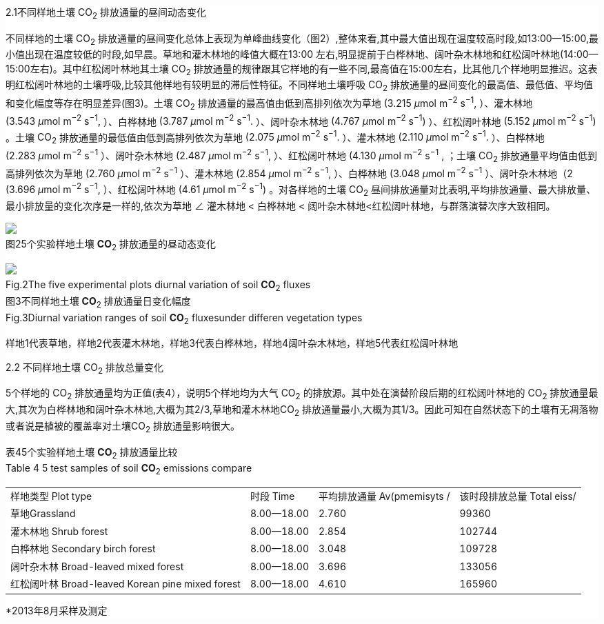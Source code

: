 2.1不同样地土壤 $\mathrm { C O } _ { 2 }$ 排放通量的昼间动态变化

不同样地的土壤 $\mathrm { C O } _ { 2 }$ 排放通量的昼间变化总体上表现为单峰曲线变化（图2）,整体来看,其中最大值出现在温度较高时段,如13:00—15:00,最小值出现在温度较低的时段,如早晨。草地和灌木林地的峰值大概在13:00 左右,明显提前于白桦林地、阔叶杂木林地和红松阔叶林地(14:00—15:00左右)。其中红松阔叶林地其土壤 $\mathrm { C O } _ { 2 }$ 排放通量的规律跟其它样地的有一些不同,最高值在15:00左右，比其他几个样地明显推迟。这表明红松阔叶林地的土壤呼吸,比较其他样地有较明显的滞后性特征。不同样地土壤呼吸 $\mathrm { C O } _ { 2 }$ 排放通量的昼间变化的最高值、最低值、平均值和变化幅度等存在明显差异(图3)。土壤 $\mathrm { C O } _ { 2 }$ 排放通量的最高值由低到高排列依次为草地 $( 3 . 2 1 5 ~ \mu \mathrm { m o l ~ m } ^ { - 2 } \mathrm { ~ s } ^ { - 1 } ,$ ）、灌木林地 $( 3 . 5 4 3 ~ \mu \mathrm { m o l } \mathrm { ~ m } ^ { - 2 } \mathrm { ~ s } ^ { - 1 } ,$ ）、白桦林地 $( 3 . 7 8 7 ~ \mu \mathrm { m o l } \mathrm { ~ m } ^ { - 2 } \mathrm { ~ s } ^ { - 1 } .$ ）、阔叶杂木林地 $( 4 . 7 6 7 ~ { \mu \mathrm { m o l } } ~ \mathrm { m } ^ { - 2 } ~ \mathrm { s } ^ { - 1 } )$ ）、红松阔叶林地 $( 5 . 1 5 2 \ \mu \mathrm { m o l \ m } ^ { - 2 } \ \mathrm { s } ^ { - 1 } )$ 。土壤 $\mathrm { C O } _ { 2 }$ 排放通量的最低值由低到高排列依次为草地 $( 2 . 0 7 5 ~ { \mu \mathrm { m o l } } \ \mathrm { m } ^ { - 2 } \ \mathrm { s } ^ { - 1 } .$ ）、灌木林地 $( 2 . 1 1 0 ~ \mu \mathrm { m o l ~ m } ^ { - 2 } \mathrm { ~ s } ^ { - 1 } .$ ）、白桦林地 $( 2 . 2 8 3 ~ \mu \mathrm { m o l } ~ \mathrm { m } ^ { - 2 } ~ \mathrm { s } ^ { - 1 }$ ）、阔叶杂木林地 $( 2 . 4 8 7 ~ \mu \mathrm { m o l } \mathrm { ~ m } ^ { - 2 } \mathrm { ~ s } ^ { - 1 } ,$ ）、红松阔叶林地 $( 4 . 1 3 0 \ \mu \mathrm { m o l } \ \mathrm { m } ^ { - 2 } \ \mathrm { s } ^ { - 1 } \ ,$ ；土壤 $\mathrm { C O } _ { 2 }$ 排放通量平均值由低到高排列依次为草地 $( 2 . 7 6 0 ~ \mu \mathrm { m o l } \mathrm { ~ m } ^ { - 2 } \mathrm { ~ s } ^ { - 1 }$ ）、灌木林地 $( 2 . 8 5 4 ~ \mu \mathrm { m o l } \mathrm { ~ m } ^ { - 2 } \mathrm { ~ s } ^ { - 1 } ,$ ）、白桦林地 $( 3 . 0 4 8 \ \mu \mathrm { m o l } \ \mathrm { m } ^ { - 2 } \ \mathrm { s } ^ { - 1 }$ ）、阔叶杂木林地（2 $( 3 . 6 9 6 ~ \mu \mathrm { m o l } \mathrm { ~ m } ^ { - 2 } \mathrm { ~ s } ^ { - 1 } ,$ ）、红松阔叶林地 $( 4 . 6 1 \ \mu \mathrm { m o l } \ \mathrm { m } ^ { - 2 } \ \mathrm { s } ^ { - 1 } )$ 。对各样地的土壤 $\mathrm { C O } _ { 2 }$ 昼间排放通量对比表明,平均排放通量、最大排放量、最小排放量的变化次序是一样的,依次为草地 $\angle$ 灌木林地 $<$ 白桦林地 $<$ 阔叶杂木林地<红松阔叶林地，与群落演替次序大致相同。

![](images/66e03d5af8f80e2c9dcf525819d06e6d086a753c18dbefa460249b4eb6492e3e.jpg)  
图25个实验样地土壤 $\mathbf { C O } _ { 2 }$ 排放通量的昼动态变化

![](images/16abcd54ef6a9952d2ee7b936e7539ee0af153c3cec5149c36ee0cc49f006638.jpg)  
Fig.2The five experimental plots diurnal variation of soil $\mathbf { C O } _ { 2 }$ fluxes   
图3不同样地土壤 $\mathbf { C O } _ { 2 }$ 排放通量日变化幅度  
Fig.3Diurnal variation ranges of soil $\mathbf { C O } _ { 2 }$ fluxesunder differen vegetation types

样地1代表草地，样地2代表灌木林地，样地3代表白桦林地，样地4阔叶杂木林地，样地5代表红松阔叶林地

2.2 不同样地土壤 $\mathrm { C O } _ { 2 }$ 排放总量变化

5个样地的 $\mathrm { C O } _ { 2 }$ 排放通量均为正值(表4），说明5个样地均为大气 $\mathrm { C O } _ { 2 }$ 的排放源。其中处在演替阶段后期的红松阔叶林地的 $\mathrm { C O } _ { 2 }$ 排放通量最大,其次为白桦林地和阔叶杂木林地,大概为其2/3,草地和灌木林地$\mathrm { C O } _ { 2 }$ 排放通量最小,大概为其1/3。因此可知在自然状态下的土壤有无凋落物或者说是植被的覆盖率对土壤$\mathrm { C O } _ { 2 }$ 排放通量影响很大。

表45个实验样地土壤 $\mathbf { C O } _ { 2 }$ 排放通量比较  
Table 4 5 test samples of soil $\mathbf { C O } _ { 2 }$ emissions compare   

<html><body><table><tr><td>样地类型 Plot type</td><td>时段 Time</td><td>平均排放通量 Av(pmemisyts /</td><td>该时段排放总量 Total eiss/</td></tr><tr><td>草地Grassland</td><td>8.00—18.00</td><td>2.760</td><td>99360</td></tr><tr><td>灌木林地 Shrub forest</td><td>8.00—18.00</td><td>2.854</td><td>102744</td></tr><tr><td>白桦林地 Secondary birch forest</td><td>8.00—18.00</td><td>3.048</td><td>109728</td></tr><tr><td>阔叶杂木林 Broad-leaved mixed forest</td><td>8.00—18.00</td><td>3.696</td><td>133056</td></tr><tr><td>红松阔叶林 Broad-leaved Korean pine mixed forest</td><td>8.00—18.00</td><td>4.610</td><td>165960</td></tr></table></body></html>

\*2013年8月采样及测定
